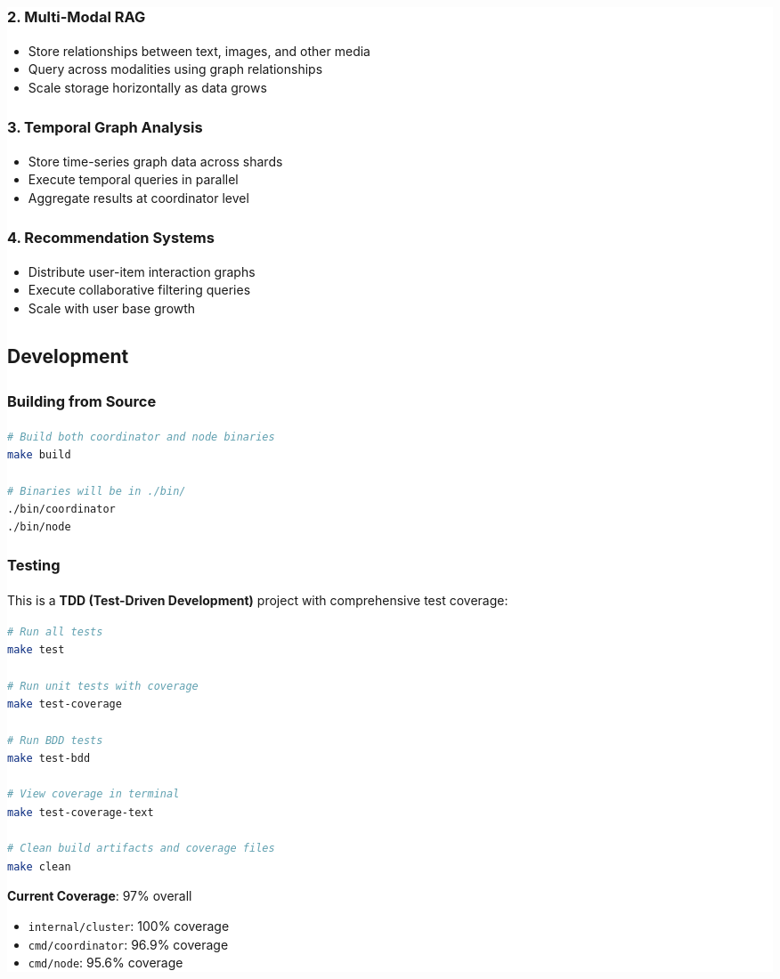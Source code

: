 ### 2. Multi-Modal RAG
- Store relationships between text, images, and other media
- Query across modalities using graph relationships
- Scale storage horizontally as data grows

### 3. Temporal Graph Analysis
- Store time-series graph data across shards
- Execute temporal queries in parallel
- Aggregate results at coordinator level

### 4. Recommendation Systems
- Distribute user-item interaction graphs
- Execute collaborative filtering queries
- Scale with user base growth

## Development

### Building from Source

```bash
# Build both coordinator and node binaries
make build

# Binaries will be in ./bin/
./bin/coordinator
./bin/node
```

### Testing

This is a **TDD (Test-Driven Development)** project with comprehensive test coverage:

```bash
# Run all tests
make test

# Run unit tests with coverage
make test-coverage

# Run BDD tests
make test-bdd

# View coverage in terminal
make test-coverage-text

# Clean build artifacts and coverage files
make clean
```

**Current Coverage**: 97% overall
- `internal/cluster`: 100% coverage
- `cmd/coordinator`: 96.9% coverage  
- `cmd/node`: 95.6% coverage

